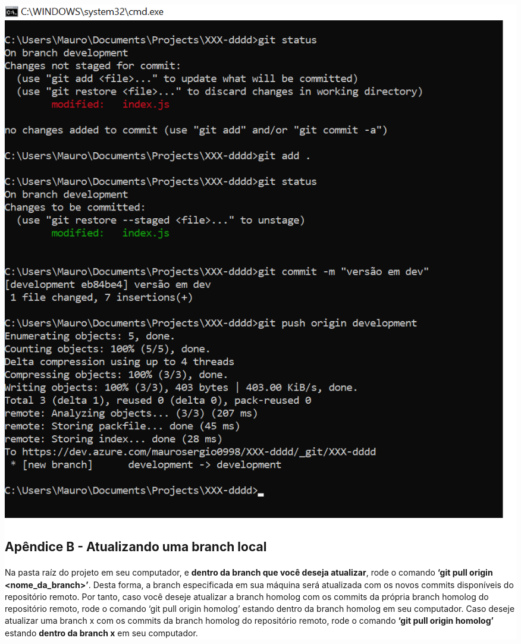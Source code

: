 ![index.js](./imagens/35.png)

## Apêndice B - Atualizando uma branch local

Na pasta raíz do projeto em seu computador, e **dentro da branch que você deseja atualizar**, rode o comando **‘git pull origin <nome_da_branch>’**. Desta forma, a branch especificada em sua máquina será atualizada com os novos commits disponíveis do repositório remoto.
Por tanto, caso você deseje atualizar a branch homolog com os commits da própria branch homolog do repositório remoto, rode o comando ‘git pull origin homolog’ estando dentro da branch homolog em seu computador. Caso deseje atualizar uma branch x com os commits da branch homolog do repositório remoto, rode o comando **‘git pull origin homolog’** estando **dentro da branch x** em seu computador.
